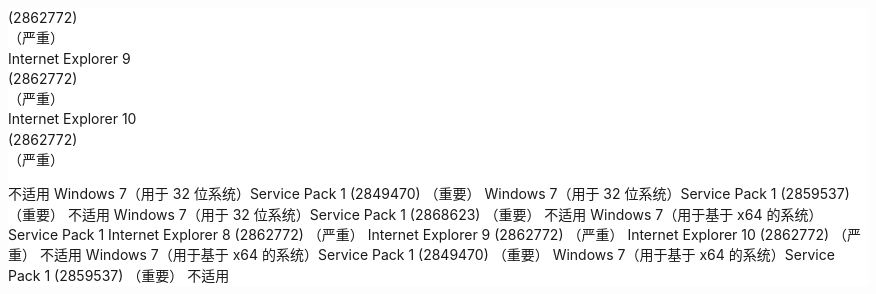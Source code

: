 (2862772)  
（严重）  
Internet Explorer 9  
(2862772)  
（严重）  
Internet Explorer 10  
(2862772)  
（严重）
</td>
<td style="border:1px solid black;">
不适用
</td>
<td style="border:1px solid black;">
Windows 7（用于 32 位系统）Service Pack 1  
(2849470)  
（重要）
</td>
<td style="border:1px solid black;">
Windows 7（用于 32 位系统）Service Pack 1  
(2859537)  
（重要）
</td>
<td style="border:1px solid black;">
不适用
</td>
<td style="border:1px solid black;">
Windows 7（用于 32 位系统）Service Pack 1  
(2868623)  
（重要）
</td>
<td style="border:1px solid black;">
不适用
</td>
</tr>
<tr class="alternateRow">
<td style="border:1px solid black;">
Windows 7（用于基于 x64 的系统）Service Pack 1
</td>
<td style="border:1px solid black;">
Internet Explorer 8  
(2862772)  
（严重）  
Internet Explorer 9  
(2862772)  
（严重）  
Internet Explorer 10  
(2862772)  
（严重）
</td>
<td style="border:1px solid black;">
不适用
</td>
<td style="border:1px solid black;">
Windows 7（用于基于 x64 的系统）Service Pack 1  
(2849470)  
（重要）
</td>
<td style="border:1px solid black;">
Windows 7（用于基于 x64 的系统）Service Pack 1  
(2859537)  
（重要）
</td>
<td style="border:1px solid black;">
不适用